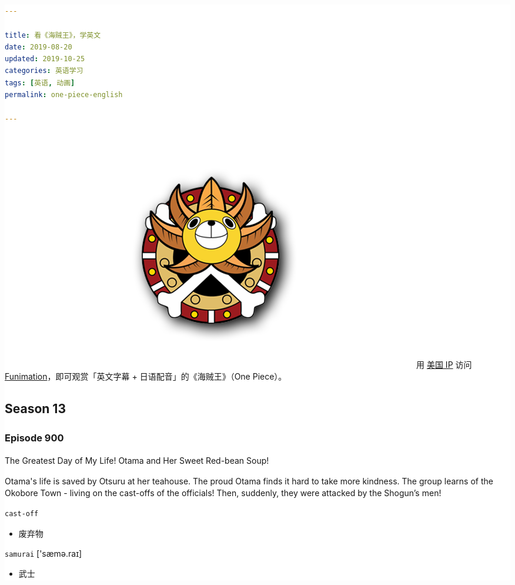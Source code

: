 ```yaml
---

title: 看《海贼王》，学英文  
date: 2019-08-20   
updated: 2019-10-25    
categories: 英语学习    
tags: [英语, 动画] 
permalink: one-piece-english  

---
```


![thousand-sunny](one-piece-english/thousand-sunny.png)用 [美国 IP](https://tingtalk.me/fq/) 访问 [Funimation](https://www.funimation.com/shows/one-piece/)，即可观赏「英文字幕 + 日语配音」的《海贼王》（One Piece）。




## Season 13

### Episode 900

The Greatest Day of My Life! Otama and Her Sweet Red-bean Soup!

Otama's life is saved by Otsuru at her teahouse. The proud Otama finds it hard to take more kindness. The group learns of the Okobore Town - living on the cast-offs of the officials! Then, suddenly, they were attacked by the Shogun’s men!

`cast-off`
- 废弃物


`samurai` ['sæmə.raɪ]
- 武士
